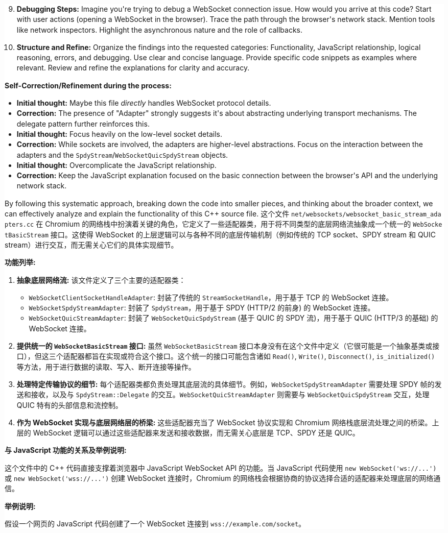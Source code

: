 9. **Debugging Steps:**  Imagine you're trying to debug a WebSocket connection issue. How would you arrive at this code? Start with user actions (opening a WebSocket in the browser). Trace the path through the browser's network stack. Mention tools like network inspectors. Highlight the asynchronous nature and the role of callbacks.

10. **Structure and Refine:** Organize the findings into the requested categories: Functionality, JavaScript relationship, logical reasoning, errors, and debugging. Use clear and concise language. Provide specific code snippets as examples where relevant. Review and refine the explanations for clarity and accuracy.

**Self-Correction/Refinement during the process:**

* **Initial thought:**  Maybe this file *directly* handles WebSocket protocol details.
* **Correction:** The presence of "Adapter" strongly suggests it's about abstracting underlying transport mechanisms. The delegate pattern further reinforces this.
* **Initial thought:** Focus heavily on the low-level socket details.
* **Correction:** While sockets are involved, the adapters are higher-level abstractions. Focus on the interaction between the adapters and the `SpdyStream`/`WebSocketQuicSpdyStream` objects.
* **Initial thought:**  Overcomplicate the JavaScript relationship.
* **Correction:** Keep the JavaScript explanation focused on the basic connection between the browser's API and the underlying network stack.

By following this systematic approach, breaking down the code into smaller pieces, and thinking about the broader context, we can effectively analyze and explain the functionality of this C++ source file.
这个文件 `net/websockets/websocket_basic_stream_adapters.cc` 在 Chromium 的网络栈中扮演着关键的角色，它定义了一些适配器类，用于将不同类型的底层网络流抽象成一个统一的 `WebSocketBasicStream` 接口。这使得 WebSocket 的上层逻辑可以与各种不同的底层传输机制（例如传统的 TCP socket、SPDY stream 和 QUIC stream）进行交互，而无需关心它们的具体实现细节。

**功能列举:**

1. **抽象底层网络流:**  该文件定义了三个主要的适配器类：
    * `WebSocketClientSocketHandleAdapter`: 封装了传统的 `StreamSocketHandle`，用于基于 TCP 的 WebSocket 连接。
    * `WebSocketSpdyStreamAdapter`: 封装了 `SpdyStream`，用于基于 SPDY (HTTP/2 的前身) 的 WebSocket 连接。
    * `WebSocketQuicStreamAdapter`: 封装了 `WebSocketQuicSpdyStream` (基于 QUIC 的 SPDY 流)，用于基于 QUIC (HTTP/3 的基础) 的 WebSocket 连接。

2. **提供统一的 `WebSocketBasicStream` 接口:** 虽然 `WebSocketBasicStream` 接口本身没有在这个文件中定义（它很可能是一个抽象基类或接口），但这三个适配器都旨在实现或符合这个接口。这个统一的接口可能包含诸如 `Read()`, `Write()`, `Disconnect()`, `is_initialized()` 等方法，用于进行数据的读取、写入、断开连接等操作。

3. **处理特定传输协议的细节:** 每个适配器类都负责处理其底层流的具体细节。例如，`WebSocketSpdyStreamAdapter` 需要处理 SPDY 帧的发送和接收，以及与 `SpdyStream::Delegate` 的交互。`WebSocketQuicStreamAdapter` 则需要与 `WebSocketQuicSpdyStream` 交互，处理 QUIC 特有的头部信息和流控制。

4. **作为 WebSocket 实现与底层网络层的桥梁:** 这些适配器充当了 WebSocket 协议实现和 Chromium 网络栈底层流处理之间的桥梁。上层的 WebSocket 逻辑可以通过这些适配器来发送和接收数据，而无需关心底层是 TCP、SPDY 还是 QUIC。

**与 JavaScript 功能的关系及举例说明:**

这个文件中的 C++ 代码直接支撑着浏览器中 JavaScript WebSocket API 的功能。当 JavaScript 代码使用 `new WebSocket('ws://...')` 或 `new WebSocket('wss://...')` 创建 WebSocket 连接时，Chromium 的网络栈会根据协商的协议选择合适的适配器来处理底层的网络通信。

**举例说明:**

假设一个网页的 JavaScript 代码创建了一个 WebSocket 连接到 `wss://example.com/socket`。
